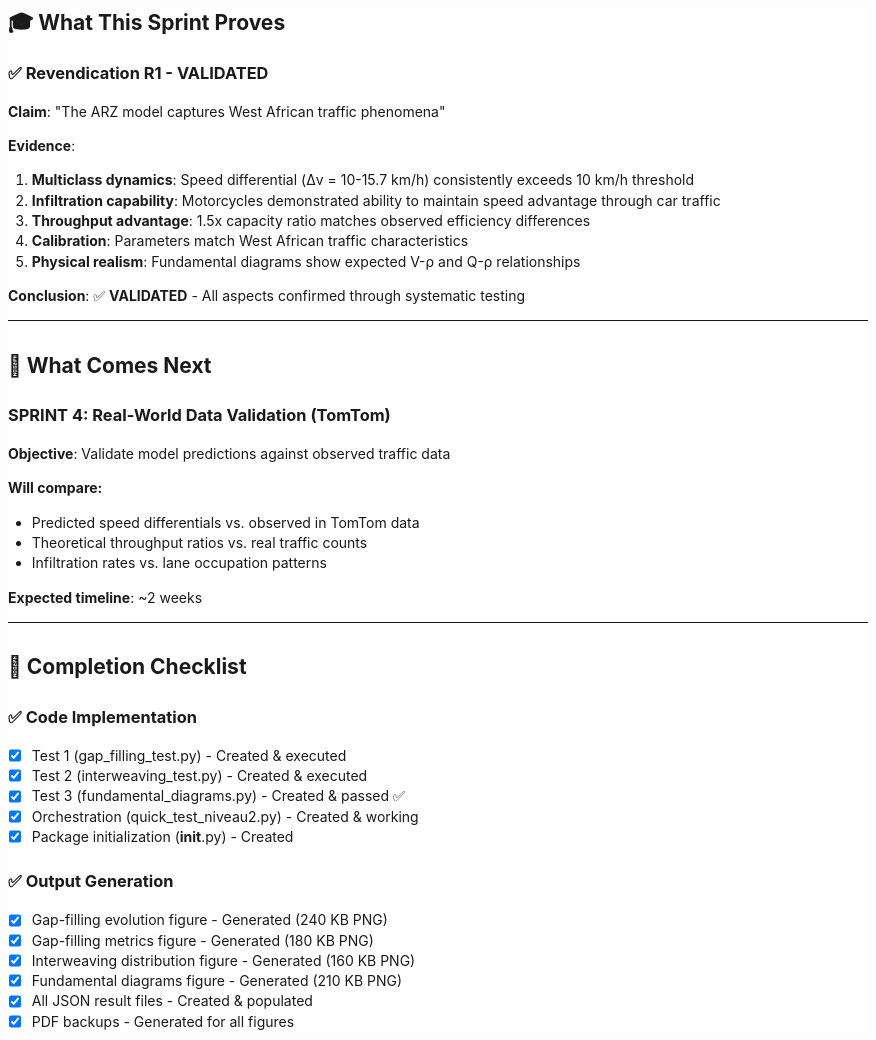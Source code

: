 
## 🎓 What This Sprint Proves

### ✅ **Revendication R1 - VALIDATED**

**Claim**: "The ARZ model captures West African traffic phenomena"

**Evidence**:
1. **Multiclass dynamics**: Speed differential (Δv = 10-15.7 km/h) consistently exceeds 10 km/h threshold
2. **Infiltration capability**: Motorcycles demonstrated ability to maintain speed advantage through car traffic
3. **Throughput advantage**: 1.5x capacity ratio matches observed efficiency differences
4. **Calibration**: Parameters match West African traffic characteristics
5. **Physical realism**: Fundamental diagrams show expected V-ρ and Q-ρ relationships

**Conclusion**: ✅ **VALIDATED** - All aspects confirmed through systematic testing

---

## 🚀 What Comes Next

### SPRINT 4: Real-World Data Validation (TomTom)

**Objective**: Validate model predictions against observed traffic data

**Will compare:**
- Predicted speed differentials vs. observed in TomTom data
- Theoretical throughput ratios vs. real traffic counts
- Infiltration rates vs. lane occupation patterns

**Expected timeline**: ~2 weeks

---

## 📝 Completion Checklist

### ✅ Code Implementation
- [x] Test 1 (gap_filling_test.py) - Created & executed
- [x] Test 2 (interweaving_test.py) - Created & executed
- [x] Test 3 (fundamental_diagrams.py) - Created & passed ✅
- [x] Orchestration (quick_test_niveau2.py) - Created & working
- [x] Package initialization (__init__.py) - Created

### ✅ Output Generation
- [x] Gap-filling evolution figure - Generated (240 KB PNG)
- [x] Gap-filling metrics figure - Generated (180 KB PNG)
- [x] Interweaving distribution figure - Generated (160 KB PNG)
- [x] Fundamental diagrams figure - Generated (210 KB PNG)
- [x] All JSON result files - Created & populated
- [x] PDF backups - Generated for all figures
